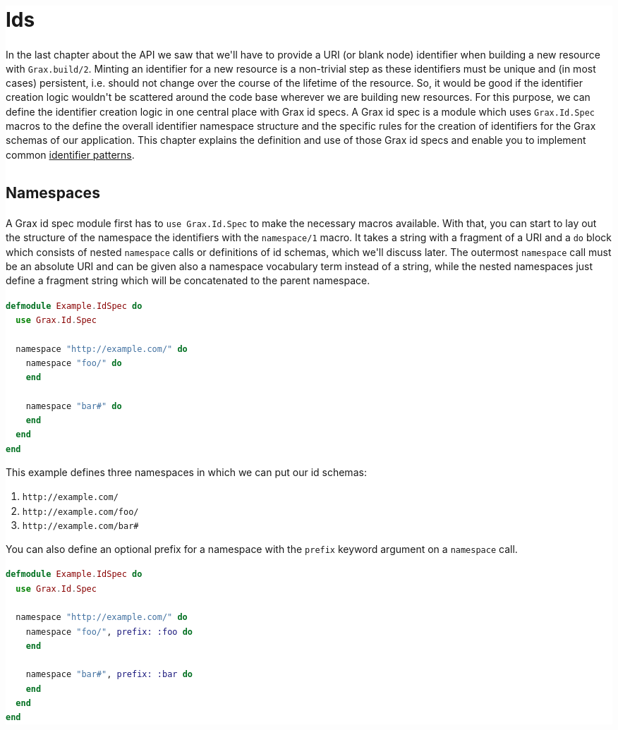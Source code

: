 # Ids

In the last chapter about the API we saw that we'll have to provide a URI (or blank node) identifier when building a new resource with `Grax.build/2`. Minting an identifier for a new resource is a non-trivial step as these identifiers must be unique and (in most cases) persistent, i.e. should not change over the course of the lifetime of the resource. So, it would be good if the identifier creation logic wouldn't be scattered around the code base wherever we are building new resources. For this purpose, we can define the identifier creation logic in one central place with Grax id specs.
A Grax id spec is a module which uses `Grax.Id.Spec` macros to the define the overall identifier namespace structure and the specific rules for the creation of identifiers for the Grax schemas of our application. 
This chapter explains the definition and use of those Grax id specs and enable you to implement common [identifier patterns](https://patterns.dataincubator.org/book/identifier-patterns.html).


## Namespaces

A Grax id spec module first has to `use Grax.Id.Spec` to make the necessary macros available. With that, you can start to lay out the structure of the namespace the identifiers with the `namespace/1` macro. It takes a string with a fragment of a URI and a `do` block which consists of nested `namespace` calls or definitions of id schemas, which we'll discuss later. The outermost `namespace` call must be an absolute URI and can be given also a namespace vocabulary term instead of a string, while the nested namespaces just define a fragment string which will be concatenated to the parent namespace. 

```elixir
defmodule Example.IdSpec do
  use Grax.Id.Spec

  namespace "http://example.com/" do
    namespace "foo/" do
    end

    namespace "bar#" do
    end
  end
end
```

This example defines three namespaces in which we can put our id schemas:

1. `http://example.com/`
2. `http://example.com/foo/`
3. `http://example.com/bar#`

You can also define an optional prefix for a namespace with the `prefix` keyword argument on a `namespace` call. 

```elixir
defmodule Example.IdSpec do
  use Grax.Id.Spec

  namespace "http://example.com/" do
    namespace "foo/", prefix: :foo do
    end

    namespace "bar#", prefix: :bar do
    end
  end
end
```
